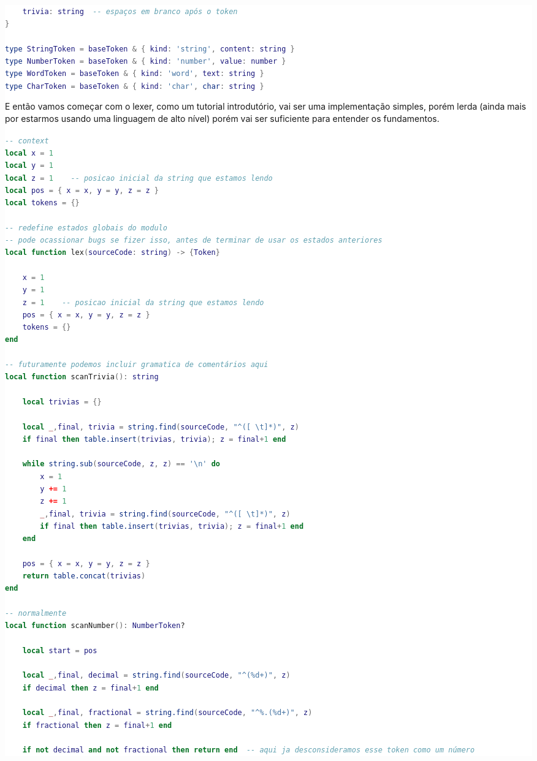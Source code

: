 ```lua
    trivia: string  -- espaços em branco após o token
}

type StringToken = baseToken & { kind: 'string', content: string }
type NumberToken = baseToken & { kind: 'number', value: number }
type WordToken = baseToken & { kind: 'word', text: string }
type CharToken = baseToken & { kind: 'char', char: string }
```
E então vamos começar com o lexer, como um tutorial introdutório, vai ser uma implementação simples, porém lerda (ainda mais por estarmos usando uma linguagem de alto nível) porém vai ser suficiente para entender os fundamentos.
```lua
-- context
local x = 1
local y = 1
local z = 1    -- posicao inicial da string que estamos lendo
local pos = { x = x, y = y, z = z }
local tokens = {}

-- redefine estados globais do modulo
-- pode ocassionar bugs se fizer isso, antes de terminar de usar os estados anteriores
local function lex(sourceCode: string) -> {Token}

	x = 1
	y = 1
	z = 1    -- posicao inicial da string que estamos lendo
	pos = { x = x, y = y, z = z }
	tokens = {}
end

-- futuramente podemos incluir gramatica de comentários aqui
local function scanTrivia(): string

	local trivias = {}

	local _,final, trivia = string.find(sourceCode, "^([ \t]*)", z)
	if final then table.insert(trivias, trivia); z = final+1 end

	while string.sub(sourceCode, z, z) == '\n' do
		x = 1
		y += 1
		z += 1
		_,final, trivia = string.find(sourceCode, "^([ \t]*)", z)
		if final then table.insert(trivias, trivia); z = final+1 end
	end

	pos = { x = x, y = y, z = z }
	return table.concat(trivias)
end

-- normalmente
local function scanNumber(): NumberToken?

	local start = pos

	local _,final, decimal = string.find(sourceCode, "^(%d+)", z)
	if decimal then z = final+1 end

	local _,final, fractional = string.find(sourceCode, "^%.(%d+)", z)
	if fractional then z = final+1 end

	if not decimal and not fractional then return end  -- aqui ja desconsideramos esse token como um número
```